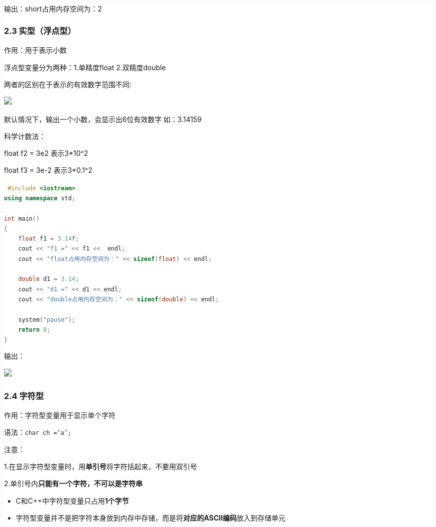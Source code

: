 输出：short占用内存空间为：2

### 2.3 实型（浮点型）

作用：用于表示小数

浮点型变量分为两种：1.单精度float  2.双精度double

两者的区别在于表示的有效数字范围不同:

![](C:\Users\10755\Desktop\markdown文件\图片1.png)

默认情况下，输出一个小数，会显示出6位有效数字 如：3.14159

科学计数法：

float f2 = 3e2 表示3*10^2

float f3 = 3e-2 表示3*0.1^2

```C++
 #include <iostream>
using namespace std;

int main()
{
	float f1 = 3.14f;
	cout << "f1 =" << f1 <<  endl;
	cout << "float占用内存空间为：" << sizeof(float) << endl;
	
    double d1 = 3.14;
	cout << "d1 =" << d1 << endl;
	cout << "double占用内存空间为：" << sizeof(double) << endl;
	
    system("pause");
	return 0;
}
```

输出：

![](C:\Users\10755\Desktop\markdown文件\图片2.png)

### 2.4 字符型

作用：字符型变量用于显示单个字符

语法：`char ch =’a’;`

注意：

1.在显示字符型变量时，用**单引号**将字符括起来，不要用双引号

2.单引号内**只能有一个字符，不可以是字符串**

* C和C++中字符型变量只占用**1个字节**

* 字符型变量并不是把字符本身放到内存中存储，而是将**对应的ASCII编码**放入到存储单元
